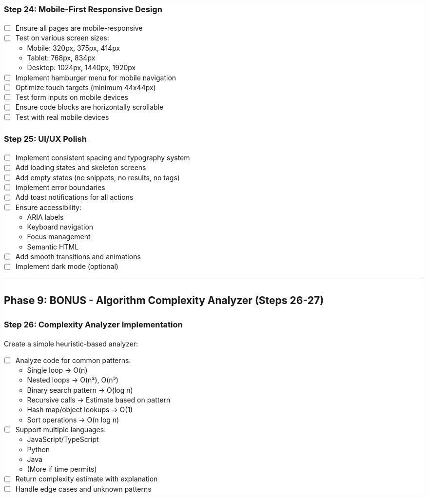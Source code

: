### Step 24: Mobile-First Responsive Design

- [ ] Ensure all pages are mobile-responsive
- [ ] Test on various screen sizes:
  - Mobile: 320px, 375px, 414px
  - Tablet: 768px, 834px
  - Desktop: 1024px, 1440px, 1920px
- [ ] Implement hamburger menu for mobile navigation
- [ ] Optimize touch targets (minimum 44x44px)
- [ ] Test form inputs on mobile devices
- [ ] Ensure code blocks are horizontally scrollable
- [ ] Test with real mobile devices

### Step 25: UI/UX Polish

- [ ] Implement consistent spacing and typography system
- [ ] Add loading states and skeleton screens
- [ ] Add empty states (no snippets, no results, no tags)
- [ ] Implement error boundaries
- [ ] Add toast notifications for all actions
- [ ] Ensure accessibility:
  - ARIA labels
  - Keyboard navigation
  - Focus management
  - Semantic HTML
- [ ] Add smooth transitions and animations
- [ ] Implement dark mode (optional)

---

## Phase 9: BONUS - Algorithm Complexity Analyzer (Steps 26-27)

### Step 26: Complexity Analyzer Implementation

Create a simple heuristic-based analyzer:

- [ ] Analyze code for common patterns:
  - Single loop → O(n)
  - Nested loops → O(n²), O(n³)
  - Binary search pattern → O(log n)
  - Recursive calls → Estimate based on pattern
  - Hash map/object lookups → O(1)
  - Sort operations → O(n log n)
- [ ] Support multiple languages:
  - JavaScript/TypeScript
  - Python
  - Java
  - (More if time permits)
- [ ] Return complexity estimate with explanation
- [ ] Handle edge cases and unknown patterns

